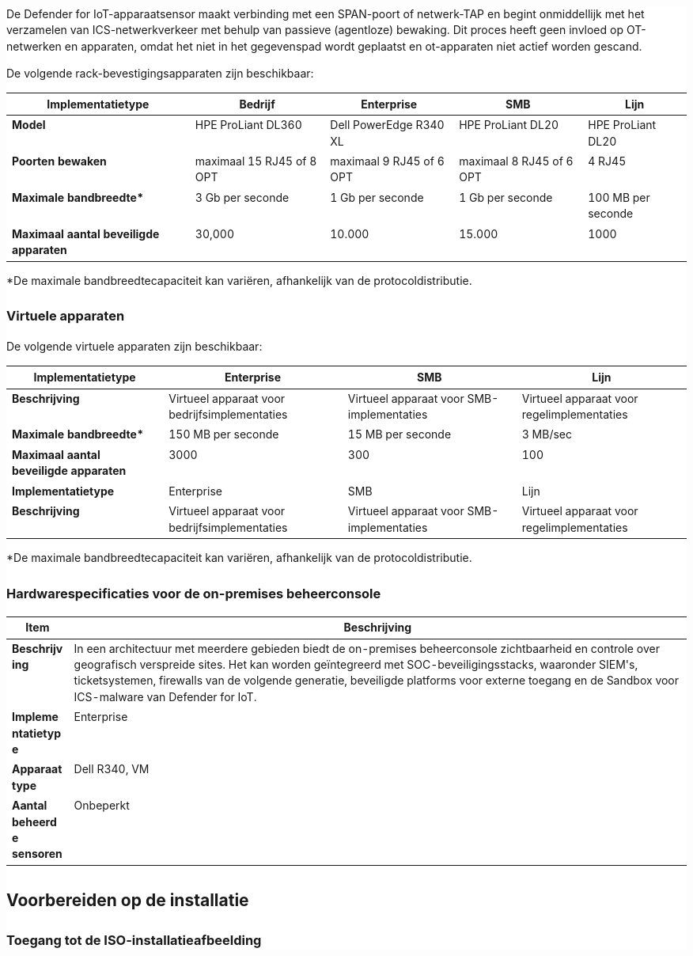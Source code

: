 De Defender for IoT-apparaatsensor maakt verbinding met een SPAN-poort of netwerk-TAP en begint onmiddellijk met het verzamelen van ICS-netwerkverkeer met behulp van passieve (agentloze) bewaking. Dit proces heeft geen invloed op OT-netwerken en apparaten, omdat het niet in het gegevenspad wordt geplaatst en ot-apparaten niet actief worden gescand.

De volgende rack-bevestigingsapparaten zijn beschikbaar:

| **Implementatietype** | **Bedrijf** | **Enterprise** | **SMB** | **Lijn** |
|--|--|--|--|--|
| **Model** | HPE ProLiant DL360 | Dell PowerEdge R340 XL | HPE ProLiant DL20 | HPE ProLiant DL20 |
| **Poorten bewaken** | maximaal 15 RJ45 of 8 OPT | maximaal 9 RJ45 of 6 OPT | maximaal 8 RJ45 of 6 OPT | 4 RJ45 |
| **Maximale bandbreedte\*** | 3 Gb per seconde | 1 Gb per seconde | 1 Gb per seconde | 100 MB per seconde |
| **Maximaal aantal beveiligde apparaten** | 30,000 | 10.000 | 15.000 | 1000 |

*De maximale bandbreedtecapaciteit kan variëren, afhankelijk van de protocoldistributie.

### <a name="virtual-appliances"></a>Virtuele apparaten

De volgende virtuele apparaten zijn beschikbaar:

| **Implementatietype** | **Enterprise** | **SMB** | **Lijn** |
|--|--|--|--|
| **Beschrijving** | Virtueel apparaat voor bedrijfsimplementaties | Virtueel apparaat voor SMB-implementaties | Virtueel apparaat voor regelimplementaties |
| **Maximale bandbreedte\*** | 150 MB per seconde | 15 MB per seconde | 3 MB/sec |
| **Maximaal aantal beveiligde apparaten** | 3000 | 300 | 100 |
| **Implementatietype** | Enterprise | SMB | Lijn |
| **Beschrijving** | Virtueel apparaat voor bedrijfsimplementaties | Virtueel apparaat voor SMB-implementaties | Virtueel apparaat voor regelimplementaties |

*De maximale bandbreedtecapaciteit kan variëren, afhankelijk van de protocoldistributie.

### <a name="hardware-specifications-for-the-on-premises-management-console"></a>Hardwarespecificaties voor de on-premises beheerconsole

 | Item | Beschrijving |
 |----|--|
 **Beschrijving** | In een architectuur met meerdere gebieden biedt de on-premises beheerconsole zichtbaarheid en controle over geografisch verspreide sites. Het kan worden geïntegreerd met SOC-beveiligingsstacks, waaronder SIEM's, ticketsystemen, firewalls van de volgende generatie, beveiligde platforms voor externe toegang en de Sandbox voor ICS-malware van Defender for IoT. |
 **Implementatietype** | Enterprise |
 **Apparaattype**  | Dell R340, VM |
 **Aantal beheerde sensoren** | Onbeperkt |

## <a name="prepare-for-the-installation"></a>Voorbereiden op de installatie

### <a name="access-the-iso-installation-image"></a>Toegang tot de ISO-installatieafbeelding
